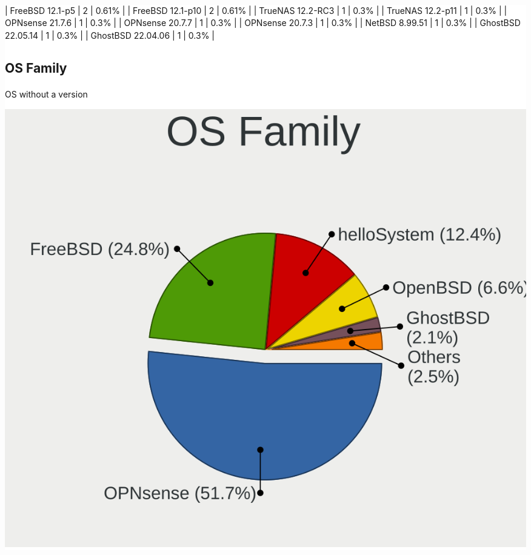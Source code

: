 | FreeBSD 12.1-p5     | 2         | 0.61%   |
| FreeBSD 12.1-p10    | 2         | 0.61%   |
| TrueNAS 12.2-RC3    | 1         | 0.3%    |
| TrueNAS 12.2-p11    | 1         | 0.3%    |
| OPNsense 21.7.6     | 1         | 0.3%    |
| OPNsense 20.7.7     | 1         | 0.3%    |
| OPNsense 20.7.3     | 1         | 0.3%    |
| NetBSD 8.99.51      | 1         | 0.3%    |
| GhostBSD 22.05.14   | 1         | 0.3%    |
| GhostBSD 22.04.06   | 1         | 0.3%    |

OS Family
---------

OS without a version

![OS Family](./All/images/pie_chart_bsd/os_family.svg)
